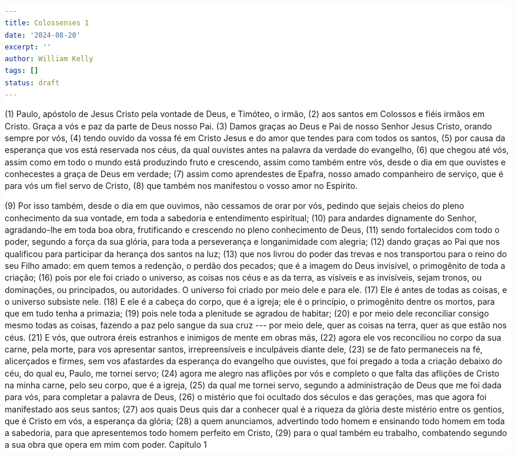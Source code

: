 ```yaml
---
title: Colossenses 1
date: '2024-08-20'
excerpt: ''
author: William Kelly
tags: []
status: draft
---
```

\(1\) Paulo, apóstolo de Jesus Cristo pela vontade de Deus, e Timóteo, o
irmão, (2) aos santos em Colossos e fiéis irmãos em Cristo. Graça a vós
e paz da parte de Deus nosso Pai. (3) Damos graças ao Deus e Pai de
nosso Senhor Jesus Cristo, orando sempre por vós, (4) tendo ouvido da
vossa fé em Cristo Jesus e do amor que tendes para com todos os santos,
(5) por causa da esperança que vos está reservada nos céus, da qual
ouvistes antes na palavra da verdade do evangelho, (6) que chegou até
vós, assim como em todo o mundo está produzindo fruto e crescendo, assim
como também entre vós, desde o dia em que ouvistes e conhecestes a graça
de Deus em verdade; (7) assim como aprendestes de Epafra, nosso amado
companheiro de serviço, que é para vós um fiel servo de Cristo, (8) que
também nos manifestou o vosso amor no Espírito.

\(9\) Por isso também, desde o dia em que ouvimos, não cessamos de orar
por vós, pedindo que sejais cheios do pleno conhecimento da sua vontade,
em toda a sabedoria e entendimento espiritual; (10) para andardes
dignamente do Senhor, agradando-lhe em toda boa obra, frutificando e
crescendo no pleno conhecimento de Deus, (11) sendo fortalecidos com
todo o poder, segundo a força da sua glória, para toda a perseverança e
longanimidade com alegria; (12) dando graças ao Pai que nos qualificou
para participar da herança dos santos na luz; (13) que nos livrou do
poder das trevas e nos transportou para o reino do seu Filho amado: em
quem temos a redenção, o perdão dos pecados; que é a imagem do Deus
invisível, o primogênito de toda a criação; (16) pois por ele foi criado
o universo, as coisas nos céus e as da terra, as visíveis e as
invisíveis, sejam tronos, ou dominações, ou principados, ou autoridades.
O universo foi criado por meio dele e para ele. (17) Ele é antes de
todas as coisas, e o universo subsiste nele. (18) E ele é a cabeça do
corpo, que é a igreja; ele é o princípio, o primogênito dentre os
mortos, para que em tudo tenha a primazia; (19) pois nele toda a
plenitude se agradou de habitar; (20) e por meio dele reconciliar
consigo mesmo todas as coisas, fazendo a paz pelo sangue da sua cruz ---
por meio dele, quer as coisas na terra, quer as que estão nos céus. (21)
E vós, que outrora éreis estranhos e inimigos de mente em obras más,
(22) agora ele vos reconciliou no corpo da sua carne, pela morte, para
vos apresentar santos, irrepreensíveis e inculpáveis diante dele, (23)
se de fato permaneceis na fé, alicerçados e firmes, sem vos afastardes
da esperança do evangelho que ouvistes, que foi pregado a toda a criação
debaixo do céu, do qual eu, Paulo, me tornei servo; (24) agora me alegro
nas aflições por vós e completo o que falta das aflições de Cristo na
minha carne, pelo seu corpo, que é a igreja, (25) da qual me tornei
servo, segundo a administração de Deus que me foi dada para vós, para
completar a palavra de Deus, (26) o mistério que foi ocultado dos
séculos e das gerações, mas que agora foi manifestado aos seus santos;
(27) aos quais Deus quis dar a conhecer qual é a riqueza da glória deste
mistério entre os gentios, que é Cristo em vós, a esperança da glória;
(28) a quem anunciamos, advertindo todo homem e ensinando todo homem em
toda a sabedoria, para que apresentemos todo homem perfeito em Cristo,
(29) para o qual também eu trabalho, combatendo segundo a sua obra que
opera em mim com poder. Capítulo 1
